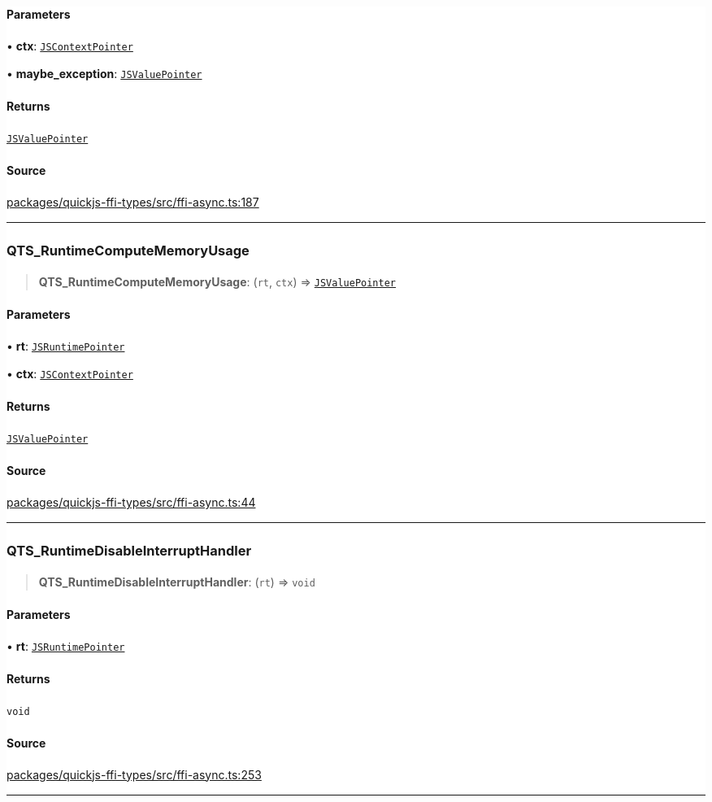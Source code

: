 #### Parameters

• **ctx**: [`JSContextPointer`](../exports.md#jscontextpointer)

• **maybe\_exception**: [`JSValuePointer`](../exports.md#jsvaluepointer)

#### Returns

[`JSValuePointer`](../exports.md#jsvaluepointer)

#### Source

[packages/quickjs-ffi-types/src/ffi-async.ts:187](https://github.com/justjake/quickjs-emscripten/blob/main/packages/quickjs-ffi-types/src/ffi-async.ts#L187)

***

### QTS\_RuntimeComputeMemoryUsage

> **QTS\_RuntimeComputeMemoryUsage**: (`rt`, `ctx`) => [`JSValuePointer`](../exports.md#jsvaluepointer)

#### Parameters

• **rt**: [`JSRuntimePointer`](../exports.md#jsruntimepointer)

• **ctx**: [`JSContextPointer`](../exports.md#jscontextpointer)

#### Returns

[`JSValuePointer`](../exports.md#jsvaluepointer)

#### Source

[packages/quickjs-ffi-types/src/ffi-async.ts:44](https://github.com/justjake/quickjs-emscripten/blob/main/packages/quickjs-ffi-types/src/ffi-async.ts#L44)

***

### QTS\_RuntimeDisableInterruptHandler

> **QTS\_RuntimeDisableInterruptHandler**: (`rt`) => `void`

#### Parameters

• **rt**: [`JSRuntimePointer`](../exports.md#jsruntimepointer)

#### Returns

`void`

#### Source

[packages/quickjs-ffi-types/src/ffi-async.ts:253](https://github.com/justjake/quickjs-emscripten/blob/main/packages/quickjs-ffi-types/src/ffi-async.ts#L253)

***
